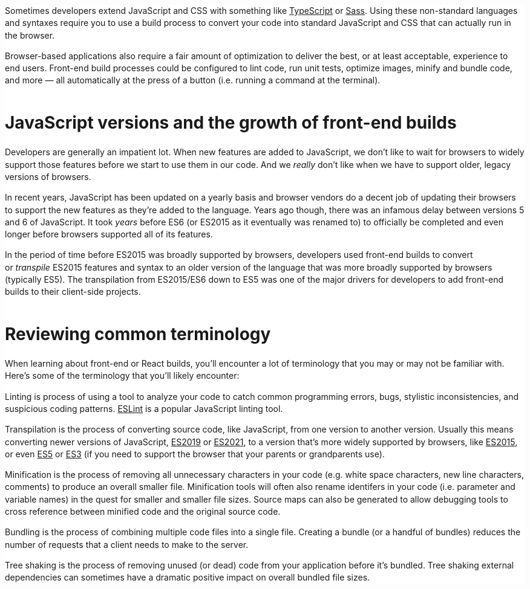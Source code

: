 Sometimes developers extend JavaScript and CSS with something like [TypeScript](https://www.typescriptlang.org/) or [Sass](https://sass-lang.com/). Using these non-standard languages and syntaxes require you to use a build process to convert your code into standard JavaScript and CSS that can actually run in the browser.

Browser-based applications also require a fair amount of optimization to deliver the best, or at least acceptable, experience to end users. Front-end build processes could be configured to lint code, run unit tests, optimize images, minify and bundle code, and more — all automatically at the press of a button (i.e. running a command at the terminal).

JavaScript versions and the growth of front-end builds
======================================================

Developers are generally an impatient lot. When new features are added to JavaScript, we don’t like to wait for browsers to widely support those features before we start to use them in our code. And we *really* don’t like when we have to support older, legacy versions of browsers.

In recent years, JavaScript has been updated on a yearly basis and browser vendors do a decent job of updating their browsers to support the new features as they’re added to the language. Years ago though, there was an infamous delay between versions 5 and 6 of JavaScript. It took *years* before ES6 (or ES2015 as it eventually was renamed to) to officially be completed and even longer before browsers supported all of its features.

In the period of time before ES2015 was broadly supported by browsers, developers used front-end builds to convert or *transpile* ES2015 features and syntax to an older version of the language that was more broadly supported by browsers (typically ES5). The transpilation from ES2015/ES6 down to ES5 was one of the major drivers for developers to add front-end builds to their client-side projects.

Reviewing common terminology
============================

When learning about front-end or React builds, you’ll encounter a lot of terminology that you may or may not be familiar with. Here’s some of the terminology that you’ll likely encounter:

Linting is process of using a tool to analyze your code to catch common programming errors, bugs, stylistic inconsistencies, and suspicious coding patterns. [ESLint](https://eslint.org/) is a popular JavaScript linting tool.

Transpilation is the process of converting source code, like JavaScript, from one version to another version. Usually this means converting newer versions of JavaScript, [ES2019](https://www.ecma-international.org/ecma-262/10.0/index.html) or [ES2021](https://tc39.es/ecma262/), to a version that’s more widely supported by browsers, like [ES2015](http://www.ecma-international.org/ecma-262/6.0/), or even [ES5](https://www.ecma-international.org/ecma-262/5.1/) or [ES3](https://www.ecma-international.org/publications/files/ECMA-ST-ARCH/ECMA-262,%203rd%20edition,%20December%201999.pdf) (if you need to support the browser that your parents or grandparents use).

Minification is the process of removing all unnecessary characters in your code (e.g. white space characters, new line characters, comments) to produce an overall smaller file. Minification tools will often also rename identifers in your code (i.e. parameter and variable names) in the quest for smaller and smaller file sizes. Source maps can also be generated to allow debugging tools to cross reference between minified code and the original source code.

Bundling is the process of combining multiple code files into a single file. Creating a bundle (or a handful of bundles) reduces the number of requests that a client needs to make to the server.

Tree shaking is the process of removing unused (or dead) code from your application before it’s bundled. Tree shaking external dependencies can sometimes have a dramatic positive impact on overall bundled file sizes.
